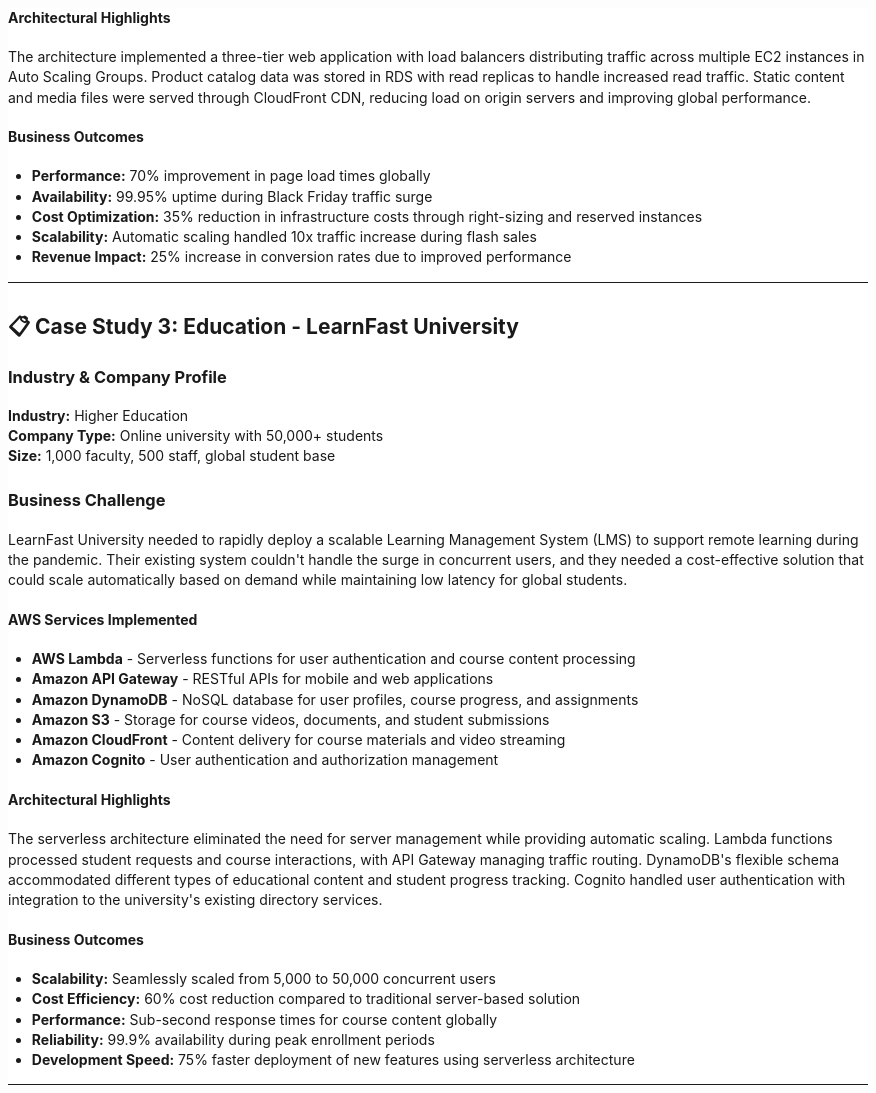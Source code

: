 #### Architectural Highlights
The architecture implemented a three-tier web application with load balancers distributing traffic across multiple EC2 instances in Auto Scaling Groups. Product catalog data was stored in RDS with read replicas to handle increased read traffic. Static content and media files were served through CloudFront CDN, reducing load on origin servers and improving global performance.

#### Business Outcomes
* **Performance:** 70% improvement in page load times globally
* **Availability:** 99.95% uptime during Black Friday traffic surge
* **Cost Optimization:** 35% reduction in infrastructure costs through right-sizing and reserved instances
* **Scalability:** Automatic scaling handled 10x traffic increase during flash sales
* **Revenue Impact:** 25% increase in conversion rates due to improved performance

---

## 📋 Case Study 3: Education - LearnFast University

### Industry & Company Profile
**Industry:** Higher Education  
**Company Type:** Online university with 50,000+ students  
**Size:** 1,000 faculty, 500 staff, global student base

### Business Challenge
LearnFast University needed to rapidly deploy a scalable Learning Management System (LMS) to support remote learning during the pandemic. Their existing system couldn't handle the surge in concurrent users, and they needed a cost-effective solution that could scale automatically based on demand while maintaining low latency for global students.

#### AWS Services Implemented
* **AWS Lambda** - Serverless functions for user authentication and course content processing
* **Amazon API Gateway** - RESTful APIs for mobile and web applications
* **Amazon DynamoDB** - NoSQL database for user profiles, course progress, and assignments
* **Amazon S3** - Storage for course videos, documents, and student submissions
* **Amazon CloudFront** - Content delivery for course materials and video streaming
* **Amazon Cognito** - User authentication and authorization management

#### Architectural Highlights
The serverless architecture eliminated the need for server management while providing automatic scaling. Lambda functions processed student requests and course interactions, with API Gateway managing traffic routing. DynamoDB's flexible schema accommodated different types of educational content and student progress tracking. Cognito handled user authentication with integration to the university's existing directory services.

#### Business Outcomes
* **Scalability:** Seamlessly scaled from 5,000 to 50,000 concurrent users
* **Cost Efficiency:** 60% cost reduction compared to traditional server-based solution
* **Performance:** Sub-second response times for course content globally
* **Reliability:** 99.9% availability during peak enrollment periods
* **Development Speed:** 75% faster deployment of new features using serverless architecture

---